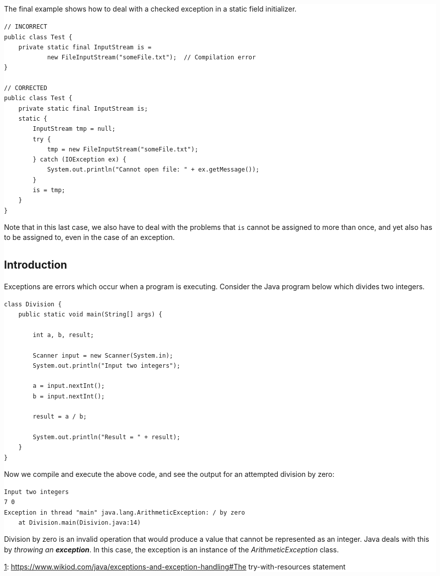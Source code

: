 The final example shows how to deal with a checked exception in a static field initializer.

    // INCORRECT
    public class Test {
        private static final InputStream is = 
                new FileInputStream("someFile.txt");  // Compilation error
    }

    // CORRECTED
    public class Test {
        private static final InputStream is;
        static {
            InputStream tmp = null;
            try {
                tmp = new FileInputStream("someFile.txt");
            } catch (IOException ex) {
                System.out.println("Cannot open file: " + ex.getMessage());
            }
            is = tmp;
        }
    }

Note that in this last case, we also have to deal with the problems that `is` cannot be assigned to more than once, and yet also has to be assigned to, even in the case of an exception.


  [1]: https://docs.oracle.com/javase/8/docs/api/java/lang/Throwable.html
  [2]: https://docs.oracle.com/javase/8/docs/api/java/lang/Exception.html
  [3]: https://docs.oracle.com/javase/8/docs/api/java/lang/RuntimeException.html
  [4]: https://docs.oracle.com/javase/8/docs/api/java/lang/Error.html
  [5]: https://www.wikiod.com/java/exceptions-and-exception-handling

## Introduction
Exceptions are errors which occur when a program is executing. Consider the Java program below which divides two integers.

    class Division {
        public static void main(String[] args) {
     
            int a, b, result;
     
            Scanner input = new Scanner(System.in);
            System.out.println("Input two integers");
     
            a = input.nextInt();
            b = input.nextInt();
     
            result = a / b;
     
            System.out.println("Result = " + result);
        }
    }

Now we compile and execute the above code, and see the output for an attempted division by zero:

    Input two integers
    7 0
    Exception in thread "main" java.lang.ArithmeticException: / by zero 
        at Division.main(Disivion.java:14)

Division by zero is an invalid operation that would produce a value that cannot be represented as an integer.  Java deals with this by *throwing an **exception***. In this case, the exception is an instance of the *ArithmeticException* class.


  [1]: https://www.wikiod.com/java/exceptions-and-exception-handling
  [2]: https://www.wikiod.com/java/exceptions-and-exception-handling
  [3]: https://www.wikiod.com/java/java-pitfalls---exception-usage
  [1]: https://www.wikiod.com/java/exceptions-and-exception-handling
  [2]: https://docs.oracle.com/javase/7/docs/api/java/lang/AutoCloseable.html
  [3]: https://docs.oracle.com/javase/tutorial/essential/exceptions/tryResourceClose.html
  [1]: https://docs.oracle.com/javase/8/docs/api/java/lang/Exception.html
  [2]: https://docs.oracle.com/javase/7/docs/api/java/lang/RuntimeException.html
  [3]: https://docs.oracle.com/javase/7/docs/api/java/lang/Exception.html
  [4]: http://docs.oracle.com/javase/tutorial/essential/exceptions/runtime.html
  [5]: http://stackoverflow.com/a/14995225/3502776
  [1]: https://docs.oracle.com/javase/8/docs/api/java/lang/InterruptedException.html
  [2]: https://docs.oracle.com/javase/7/docs/api/java/lang/Thread.html#sleep(long)
  [3]: https://docs.oracle.com/javase/8/docs/api/java/lang/Thread.html#interrupt--
  [4]: https://google.github.io/guava/releases/snapshot/api/docs/com/google/common/util/concurrent/Uninterruptibles.html
  [5]: https://google.github.io/guava/releases/snapshot/api/docs/com/google/common/util/concurrent/Uninterruptibles.html#sleepUninterruptibly(long,%20java.util.concurrent.TimeUnit)
  [6]: https://docs.oracle.com/javase/8/docs/api/java/util/concurrent/Executor.html
  [1]: https://www.wikiod.com/java/exceptions-and-exception-handling
  [1]: http://commons.apache.org/proper/commons-lang/javadocs/api-2.6/org/apache/commons/lang/exception/ExceptionUtils.html#getStackTrace(java.lang.Throwable)
  [2]: http://google.github.io/guava/releases/snapshot/api/docs/com/google/common/base/Throwables.html#getStackTraceAsString(java.lang.Throwable)
  [1]: https://www.wikiod.com/java/exceptions-and-exception-handling#The try-with-resources statement